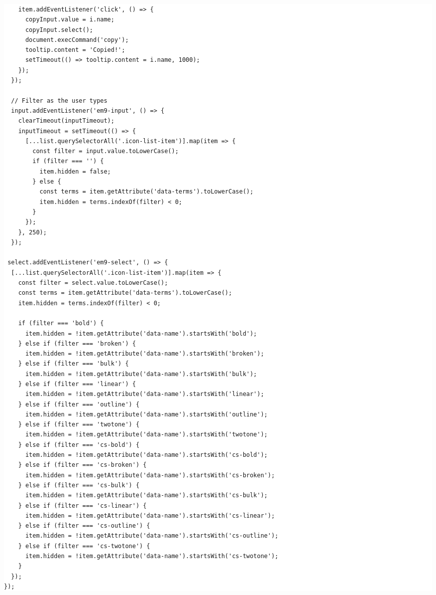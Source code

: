         item.addEventListener('click', () => {
          copyInput.value = i.name;
          copyInput.select();
          document.execCommand('copy');
          tooltip.content = 'Copied!';
          setTimeout(() => tooltip.content = i.name, 1000);
        });
      });

      // Filter as the user types
      input.addEventListener('em9-input', () => {
        clearTimeout(inputTimeout);
        inputTimeout = setTimeout(() => {
          [...list.querySelectorAll('.icon-list-item')].map(item => {
            const filter = input.value.toLowerCase();
            if (filter === '') {
              item.hidden = false;
            } else {
              const terms = item.getAttribute('data-terms').toLowerCase();
              item.hidden = terms.indexOf(filter) < 0;
            }
          });
        }, 250);
      });

     select.addEventListener('em9-select', () => {
      [...list.querySelectorAll('.icon-list-item')].map(item => {
        const filter = select.value.toLowerCase();
        const terms = item.getAttribute('data-terms').toLowerCase();
        item.hidden = terms.indexOf(filter) < 0;

        if (filter === 'bold') {
          item.hidden = !item.getAttribute('data-name').startsWith('bold');
        } else if (filter === 'broken') {
          item.hidden = !item.getAttribute('data-name').startsWith('broken');
        } else if (filter === 'bulk') {
          item.hidden = !item.getAttribute('data-name').startsWith('bulk');
        } else if (filter === 'linear') {
          item.hidden = !item.getAttribute('data-name').startsWith('linear');
        } else if (filter === 'outline') {
          item.hidden = !item.getAttribute('data-name').startsWith('outline');
        } else if (filter === 'twotone') {
          item.hidden = !item.getAttribute('data-name').startsWith('twotone');
        } else if (filter === 'cs-bold') {
          item.hidden = !item.getAttribute('data-name').startsWith('cs-bold');
        } else if (filter === 'cs-broken') {
          item.hidden = !item.getAttribute('data-name').startsWith('cs-broken');
        } else if (filter === 'cs-bulk') {
          item.hidden = !item.getAttribute('data-name').startsWith('cs-bulk');
        } else if (filter === 'cs-linear') {
          item.hidden = !item.getAttribute('data-name').startsWith('cs-linear');
        } else if (filter === 'cs-outline') {
          item.hidden = !item.getAttribute('data-name').startsWith('cs-outline');
        } else if (filter === 'cs-twotone') {
          item.hidden = !item.getAttribute('data-name').startsWith('cs-twotone');
        }
      });
    });
